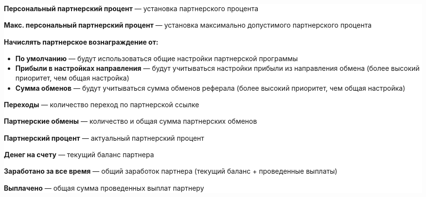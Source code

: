 **Персональный партнерский процент** — установка партнерского процента

**Макс. персональный партнерский процент** — установка максимально допустимого партнерского процента

**Начислять партнерское вознаграждение от:**

* **По умолчанию** — будут использоваться общие настройки партнерской программы
* **Прибыли в настройках направления** — будут учитываться настройки прибыли из направления обмена (более высокий приоритет, чем общая настройка)
* **Сумма обменов** — будут учитываться сумма обменов реферала (более высокий приоритет, чем общая настройка)

**Переходы** — количество переход по партнерской ссылке

**Партнерские обмены** — количество и общая сумма партнерских обменов

**Партнерский процент** — актуальный партнерский процент

**Денег на счету** — текущий баланс партнера

**Заработано за все время** — общий заработок партнера (текущий баланс + проведенные выплаты)

**Выплачено** — общая сумма проведенных выплат партнеру

[^1]: Человек, привлекающий клиентов с целью заработка в рамках партнерской программы
